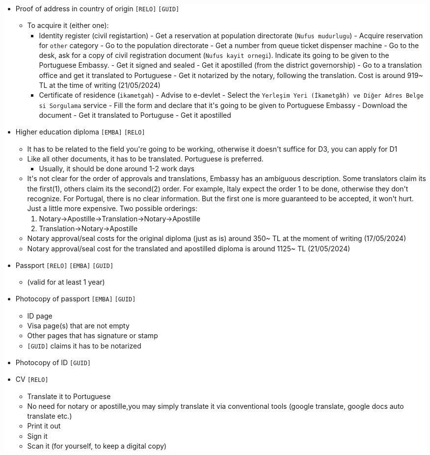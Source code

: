 - Proof of address in country of origin `[RELO]` `[GUID]`
  - To acquire it (either one):
    - Identity register (civil registartion)
	      - Get a reservation at population directorate (`Nufus mudurlugu`)
	      - Acquire reservation for `other` category
	      - Go to the population directorate
	      - Get a number from queue ticket dispenser machine
	      - Go to the desk, ask for a copy of civil registration document (`Nufus kayit ornegi`). Indicate its going to be given to the Portuguese Embassy.
	      - Get it signed and sealed
	      - Get it apostilled (from the district governorship)
	      - Go to a translation office and get it translated to Portuguese
	      - Get it notarized by the notary, following the translation. Cost is around 919~ TL at the time of writing (21/05/2024)
    - Certificate of residence (`ikametgah`)
	      - Advise to e-devlet
	      - Select the `Yerleşim Yeri (İkametgâh) ve Diğer Adres Belgesi Sorgulama` service
	      - Fill the form and declare that it's going to be given to Portuguese Embassy
	      - Download the document
	      - Get it translated to Portuguse
	      - Get it apostilled

- Higher education diploma `[EMBA]` `[RELO]`
	- It has to be related to the field you're going to be working, otherwise it doesn't suffice for D3, you can apply for D1
	- Like all other documents, it has to be translated. Portuguese is preferred.
		- Usually, it should be done around 1-2 work days
	- It's not clear for the order of approvals and translations, Embassy has an ambiguous description. Some translators claim its the first(1), others claim its the second(2) order. For example, Italy expect the order 1 to be done, otherwise they don't recognize. For Portugal, there is no clear information. But the first one is more guaranteed to be accepted, it won't hurt. Just a little more expensive. Two possible orderings:
		1. Notary->Apostille->Translation->Notary->Apostille
		2. Translation->Notary->Apostille
	- Notary approval/seal costs for the original diploma (just as is) around 350~ TL at the moment of writing (17/05/2024)
	- Notary approval/seal cost for the translated and apostilled diploma is around 1125~ TL (21/05/2024)

- Passport `[RELO]` `[EMBA]` `[GUID]`
	- (valid for at least 1 year)

- Photocopy of passport `[EMBA]` `[GUID]`
	- ID page
	- Visa page(s) that are not empty
	- Other pages that has signature or stamp
	- `[GUID]` claims it has to be notarized

- Photocopy of ID `[GUID]`

- CV `[RELO]`
	- Translate it to Portuguese
	- No need for notary or apostille,you may simply translate it via conventional tools (google translate, google docs auto translate etc.)
	- Print it out
	- Sign it
	- Scan it (for yourself, to keep a digital copy)
